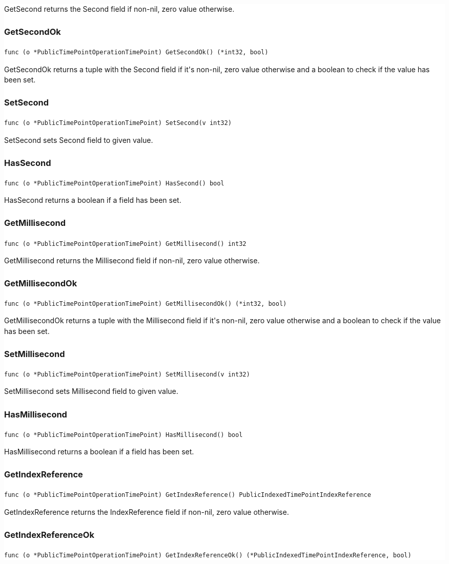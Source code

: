 GetSecond returns the Second field if non-nil, zero value otherwise.

### GetSecondOk

`func (o *PublicTimePointOperationTimePoint) GetSecondOk() (*int32, bool)`

GetSecondOk returns a tuple with the Second field if it's non-nil, zero value otherwise
and a boolean to check if the value has been set.

### SetSecond

`func (o *PublicTimePointOperationTimePoint) SetSecond(v int32)`

SetSecond sets Second field to given value.

### HasSecond

`func (o *PublicTimePointOperationTimePoint) HasSecond() bool`

HasSecond returns a boolean if a field has been set.

### GetMillisecond

`func (o *PublicTimePointOperationTimePoint) GetMillisecond() int32`

GetMillisecond returns the Millisecond field if non-nil, zero value otherwise.

### GetMillisecondOk

`func (o *PublicTimePointOperationTimePoint) GetMillisecondOk() (*int32, bool)`

GetMillisecondOk returns a tuple with the Millisecond field if it's non-nil, zero value otherwise
and a boolean to check if the value has been set.

### SetMillisecond

`func (o *PublicTimePointOperationTimePoint) SetMillisecond(v int32)`

SetMillisecond sets Millisecond field to given value.

### HasMillisecond

`func (o *PublicTimePointOperationTimePoint) HasMillisecond() bool`

HasMillisecond returns a boolean if a field has been set.

### GetIndexReference

`func (o *PublicTimePointOperationTimePoint) GetIndexReference() PublicIndexedTimePointIndexReference`

GetIndexReference returns the IndexReference field if non-nil, zero value otherwise.

### GetIndexReferenceOk

`func (o *PublicTimePointOperationTimePoint) GetIndexReferenceOk() (*PublicIndexedTimePointIndexReference, bool)`
